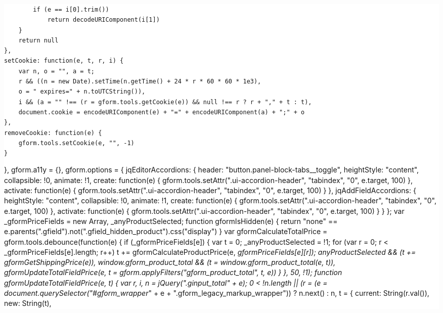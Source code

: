             if (e == i[0].trim())
                return decodeURIComponent(i[1])
        }
        return null
    },
    setCookie: function(e, t, r, i) {
        var n, o = "", a = t;
        r && ((n = new Date).setTime(n.getTime() + 24 * r * 60 * 60 * 1e3),
        o = " expires=" + n.toUTCString()),
        i && (a = "" !== (r = gform.tools.getCookie(e)) && null !== r ? r + "," + t : t),
        document.cookie = encodeURIComponent(e) + "=" + encodeURIComponent(a) + ";" + o
    },
    removeCookie: function(e) {
        gform.tools.setCookie(e, "", -1)
    }
},
gform.a11y = {},
gform.options = {
    jqEditorAccordions: {
        header: "button.panel-block-tabs__toggle",
        heightStyle: "content",
        collapsible: !0,
        animate: !1,
        create: function(e) {
            gform.tools.setAttr(".ui-accordion-header", "tabindex", "0", e.target, 100)
        },
        activate: function(e) {
            gform.tools.setAttr(".ui-accordion-header", "tabindex", "0", e.target, 100)
        }
    },
    jqAddFieldAccordions: {
        heightStyle: "content",
        collapsible: !0,
        animate: !1,
        create: function(e) {
            gform.tools.setAttr(".ui-accordion-header", "tabindex", "0", e.target, 100)
        },
        activate: function(e) {
            gform.tools.setAttr(".ui-accordion-header", "tabindex", "0", e.target, 100)
        }
    }
};
var _gformPriceFields = new Array, _anyProductSelected;
function gformIsHidden(e) {
    return "none" == e.parents(".gfield").not(".gfield_hidden_product").css("display")
}
var gformCalculateTotalPrice = gform.tools.debounce(function(e) {
    if (_gformPriceFields[e]) {
        var t = 0;
        _anyProductSelected = !1;
        for (var r = 0; r < _gformPriceFields[e].length; r++)
            t += gformCalculateProductPrice(e, _gformPriceFields[e][r]);
        _anyProductSelected && (t += gformGetShippingPrice(e)),
        window.gform_product_total && (t = window.gform_product_total(e, t)),
        gformUpdateTotalFieldPrice(e, t = gform.applyFilters("gform_product_total", t, e))
    }
}, 50, !1);
function gformUpdateTotalFieldPrice(e, t) {
    var r, i, n = jQuery(".ginput_total_" + e);
    0 < !n.length || (r = (e = document.querySelector("#gform_wrapper_" + e + ".gform_legacy_markup_wrapper")) ? n.next() : n,
    t = {
        current: String(r.val()),
        new: String(t),